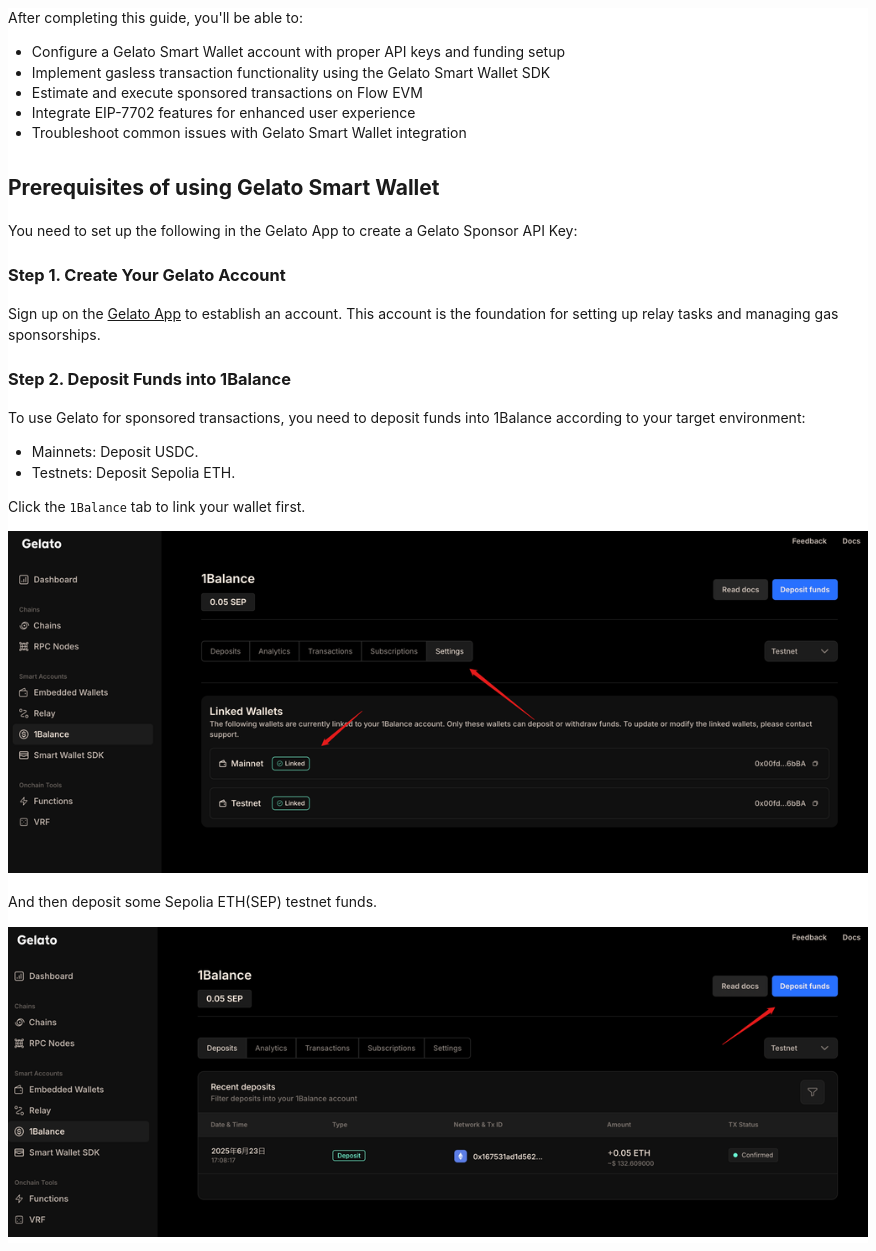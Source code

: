 After completing this guide, you'll be able to:

- Configure a Gelato Smart Wallet account with proper API keys and funding setup
- Implement gasless transaction functionality using the Gelato Smart Wallet SDK
- Estimate and execute sponsored transactions on Flow EVM
- Integrate EIP-7702 features for enhanced user experience
- Troubleshoot common issues with Gelato Smart Wallet integration

## Prerequisites of using Gelato Smart Wallet

You need to set up the following in the Gelato App to create a Gelato Sponsor API Key:

### Step 1. Create Your Gelato Account

Sign up on the [Gelato App] to establish an account. This account is the foundation for setting up relay tasks and managing gas sponsorships.

### Step 2. Deposit Funds into 1Balance

To use Gelato for sponsored transactions, you need to deposit funds into 1Balance according to your target environment:

- Mainnets: Deposit USDC.
- Testnets: Deposit Sepolia ETH.

Click the `1Balance` tab to link your wallet first.

![Link Wallet](./imgs/gelato-1balance-1.png)

And then deposit some Sepolia ETH(SEP) testnet funds.

![Deposit Funds into 1Balance](./imgs/gelato-1balance-2.png)


[Gelato App]: https://app.gelato.cloud/
[Google Cloud Sepolia Faucet]: https://cloud.google.com/application/web3/faucet/ethereum/sepolia
[Alchemy Sepolia Faucet]: https://www.alchemy.com/faucets/ethereum-sepolia
[Chainlink Sepolia Faucet]: https://faucets.chain.link/sepolia
[Metamask Sepolia Faucet]: https://docs.metamask.io/developer-tools/faucet/
[Gelato Smart Wallet SDK]: https://github.com/gelatodigital/smartwallet/tree/master/examples